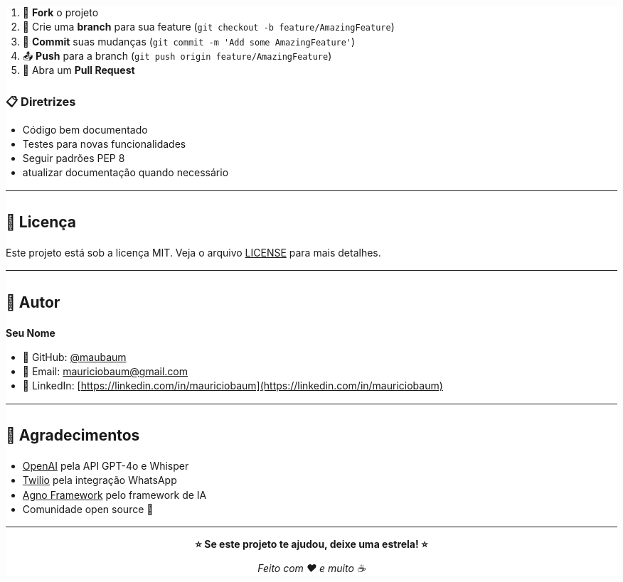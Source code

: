 1. 🍴 **Fork** o projeto
2. 🌟 Crie uma **branch** para sua feature (`git checkout -b feature/AmazingFeature`)
3. 📝 **Commit** suas mudanças (`git commit -m 'Add some AmazingFeature'`)
4. 📤 **Push** para a branch (`git push origin feature/AmazingFeature`)
5. 🔄 Abra um **Pull Request**

### 📋 Diretrizes
- Código bem documentado
- Testes para novas funcionalidades
- Seguir padrões PEP 8
- atualizar documentação quando necessário

---

## 📄 Licença

Este projeto está sob a licença MIT. Veja o arquivo [LICENSE](LICENSE) para mais detalhes.

---

## 👤 Autor

**Seu Nome**
- 🐙 GitHub: [@maubaum](https://github.com/maubaum)
- 📧 Email: mauriciobaum@gmail.com
- 💼 LinkedIn: [https://linkedin.com/in/mauriciobaum](https://linkedin.com/in/mauriciobaum)

---

## 🙏 Agradecimentos

- [OpenAI](https://openai.com) pela API GPT-4o e Whisper
- [Twilio](https://twilio.com) pela integração WhatsApp
- [Agno Framework](https://github.com/phidatahq/phidata) pelo framework de IA
- Comunidade open source 💚

---

<div align="center">

**⭐ Se este projeto te ajudou, deixe uma estrela! ⭐**

*Feito com ❤️ e muito ☕*

</div>